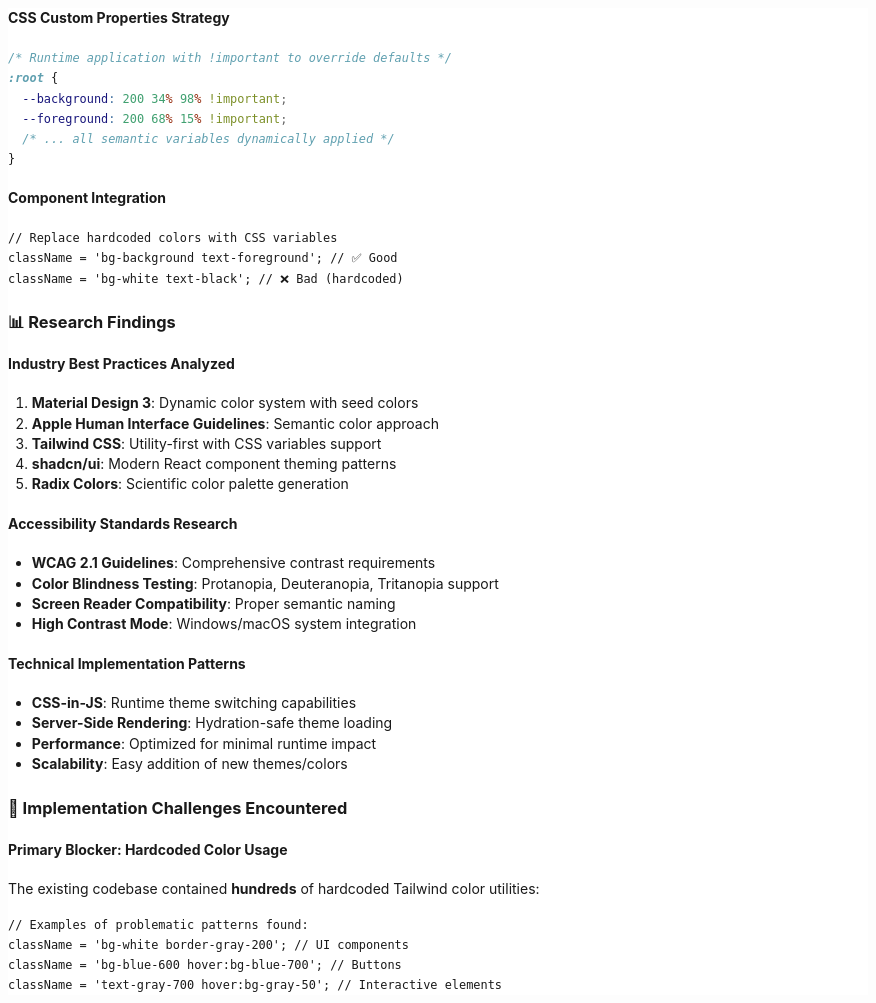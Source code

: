 #### **CSS Custom Properties Strategy**

```css
/* Runtime application with !important to override defaults */
:root {
  --background: 200 34% 98% !important;
  --foreground: 200 68% 15% !important;
  /* ... all semantic variables dynamically applied */
}
```

#### **Component Integration**

```tsx
// Replace hardcoded colors with CSS variables
className = 'bg-background text-foreground'; // ✅ Good
className = 'bg-white text-black'; // ❌ Bad (hardcoded)
```

### 📊 Research Findings

#### **Industry Best Practices Analyzed**

1. **Material Design 3**: Dynamic color system with seed colors
2. **Apple Human Interface Guidelines**: Semantic color approach
3. **Tailwind CSS**: Utility-first with CSS variables support
4. **shadcn/ui**: Modern React component theming patterns
5. **Radix Colors**: Scientific color palette generation

#### **Accessibility Standards Research**

- **WCAG 2.1 Guidelines**: Comprehensive contrast requirements
- **Color Blindness Testing**: Protanopia, Deuteranopia, Tritanopia support
- **Screen Reader Compatibility**: Proper semantic naming
- **High Contrast Mode**: Windows/macOS system integration

#### **Technical Implementation Patterns**

- **CSS-in-JS**: Runtime theme switching capabilities
- **Server-Side Rendering**: Hydration-safe theme loading
- **Performance**: Optimized for minimal runtime impact
- **Scalability**: Easy addition of new themes/colors

### 🚧 Implementation Challenges Encountered

#### **Primary Blocker: Hardcoded Color Usage**

The existing codebase contained **hundreds** of hardcoded Tailwind color utilities:

```tsx
// Examples of problematic patterns found:
className = 'bg-white border-gray-200'; // UI components
className = 'bg-blue-600 hover:bg-blue-700'; // Buttons
className = 'text-gray-700 hover:bg-gray-50'; // Interactive elements
```
